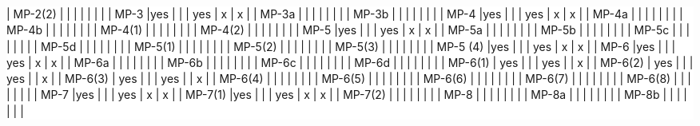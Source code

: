 | MP-2(2) |  |  |  |  |  |  |
| MP-3 |yes |  |  | yes | x | x |
| MP-3a |  |  |  |  |  |  |
| MP-3b |  |  |  |  |  |  |
| MP-4 |yes |  |  | yes | x | x |
| MP-4a |  |  |  |  |  |  |
| MP-4b |  |  |  |  |  |  |
| MP-4(1) |  |  |  |  |  |  |
| MP-4(2) |  |  |  |  |  |  |
| MP-5 |yes |  |  | yes | x | x |
| MP-5a |  |  |  |  |  |  |
| MP-5b |  |  |  |  |  |  |
| MP-5c |  |  |  |  |  |  |
| MP-5d |  |  |  |  |  |  |
| MP-5(1) |  |  |  |  |  |  |
| MP-5(2) |  |  |  |  |  |  |
| MP-5(3) |  |  |  |  |  |  |
| MP-5 (4) |yes |  |  | yes | x | x |
| MP-6 |yes |  |  | yes | x | x |
| MP-6a |  |  |  |  |  |  |
| MP-6b |  |  |  |  |  |  |
| MP-6c |  |  |  |  |  |  |
| MP-6d |  |  |  |  |  |  |
| MP-6(1) | yes |  |  | yes |  | x |
| MP-6(2) | yes |  |  | yes |  | x |
| MP-6(3) | yes |  |  | yes |  | x |
| MP-6(4) |  |  |  |  |  |  |
| MP-6(5) |  |  |  |  |  |  |
| MP-6(6) |  |  |  |  |  |  |
| MP-6(7) |  |  |  |  |  |  |
| MP-6(8) |  |  |  |  |  |  |
| MP-7 |yes |  |  | yes | x | x |
| MP-7(1) |yes |  |  | yes | x | x |
| MP-7(2) |  |  |  |  |  |  |
| MP-8 |  |  |  |  |  |  |
| MP-8a |  |  |  |  |  |  |
| MP-8b |  |  |  |  |  |  |